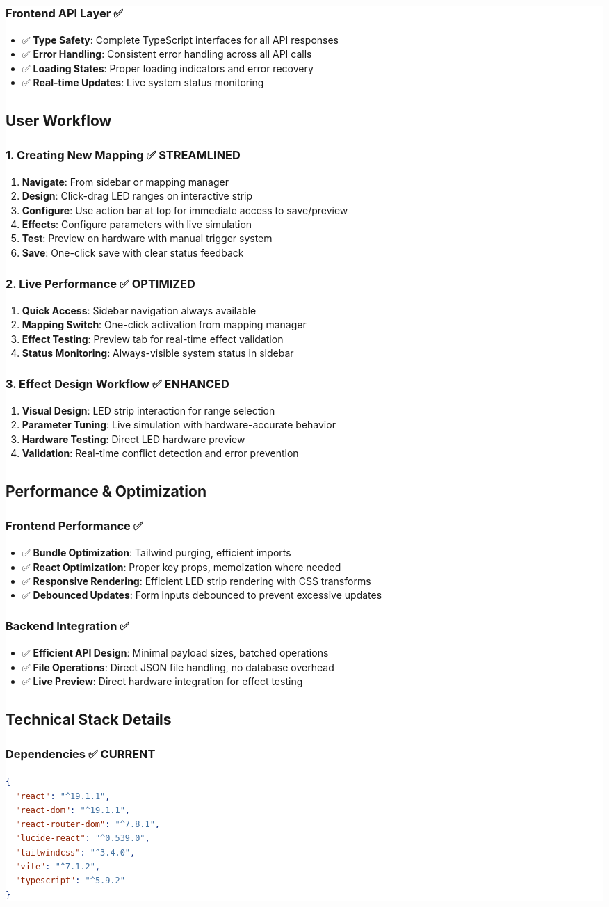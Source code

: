### Frontend API Layer ✅
- ✅ **Type Safety**: Complete TypeScript interfaces for all API responses
- ✅ **Error Handling**: Consistent error handling across all API calls
- ✅ **Loading States**: Proper loading indicators and error recovery
- ✅ **Real-time Updates**: Live system status monitoring

## User Workflow

### 1. Creating New Mapping ✅ STREAMLINED
1. **Navigate**: From sidebar or mapping manager
2. **Design**: Click-drag LED ranges on interactive strip
3. **Configure**: Use action bar at top for immediate access to save/preview
4. **Effects**: Configure parameters with live simulation
5. **Test**: Preview on hardware with manual trigger system
6. **Save**: One-click save with clear status feedback

### 2. Live Performance ✅ OPTIMIZED
1. **Quick Access**: Sidebar navigation always available
2. **Mapping Switch**: One-click activation from mapping manager
3. **Effect Testing**: Preview tab for real-time effect validation
4. **Status Monitoring**: Always-visible system status in sidebar

### 3. Effect Design Workflow ✅ ENHANCED
1. **Visual Design**: LED strip interaction for range selection
2. **Parameter Tuning**: Live simulation with hardware-accurate behavior
3. **Hardware Testing**: Direct LED hardware preview
4. **Validation**: Real-time conflict detection and error prevention

## Performance & Optimization

### Frontend Performance ✅
- ✅ **Bundle Optimization**: Tailwind purging, efficient imports
- ✅ **React Optimization**: Proper key props, memoization where needed
- ✅ **Responsive Rendering**: Efficient LED strip rendering with CSS transforms
- ✅ **Debounced Updates**: Form inputs debounced to prevent excessive updates

### Backend Integration ✅
- ✅ **Efficient API Design**: Minimal payload sizes, batched operations
- ✅ **File Operations**: Direct JSON file handling, no database overhead
- ✅ **Live Preview**: Direct hardware integration for effect testing

## Technical Stack Details

### Dependencies ✅ CURRENT
```json
{
  "react": "^19.1.1",
  "react-dom": "^19.1.1",
  "react-router-dom": "^7.8.1",
  "lucide-react": "^0.539.0",
  "tailwindcss": "^3.4.0",
  "vite": "^7.1.2",
  "typescript": "^5.9.2"
}
```
